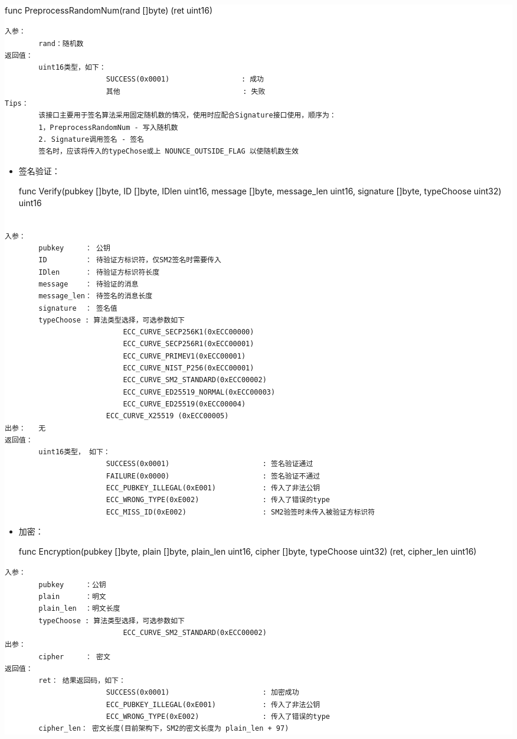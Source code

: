    func PreprocessRandomNum(rand []byte) (ret uint16)
```
入参：
        rand：随机数
返回值：
        uint16类型，如下：
                        SUCCESS(0x0001)                 : 成功
                        其他                             : 失败
Tips：
        该接口主要用于签名算法采用固定随机数的情况，使用时应配合Signature接口使用，顺序为：
        1，PreprocessRandomNum - 写入随机数
        2. Signature调用签名 - 签名 
        签名时，应该将传入的typeChose或上 NOUNCE_OUTSIDE_FLAG 以使随机数生效
```
- 签名验证：

   func Verify(pubkey []byte, ID []byte, IDlen uint16, message []byte, message_len uint16, signature []byte, typeChoose uint32) uint16 

```

入参：
        pubkey     ： 公钥
        ID         ： 待验证方标识符，仅SM2签名时需要传入
        IDlen      ： 待验证方标识符长度
        message    ： 待验证的消息
        message_len： 待签名的消息长度
        signature  ： 签名值
        typeChoose : 算法类型选择，可选参数如下
                            ECC_CURVE_SECP256K1(0xECC00000)
                            ECC_CURVE_SECP256R1(0xECC00001)
                            ECC_CURVE_PRIMEV1(0xECC00001)
                            ECC_CURVE_NIST_P256(0xECC00001)
                            ECC_CURVE_SM2_STANDARD(0xECC00002)
                            ECC_CURVE_ED25519_NORMAL(0xECC00003)
                            ECC_CURVE_ED25519(0xECC00004)
	                    ECC_CURVE_X25519 (0xECC00005)
出参：   无
返回值：
        uint16类型， 如下：
                        SUCCESS(0x0001)                      : 签名验证通过
                        FAILURE(0x0000)                      : 签名验证不通过
                        ECC_PUBKEY_ILLEGAL(0xE001)           : 传入了非法公钥
                        ECC_WRONG_TYPE(0xE002)               : 传入了错误的type
                        ECC_MISS_ID(0xE002)                  : SM2验签时未传入被验证方标识符

```
- 加密：

   func Encryption(pubkey []byte, plain []byte, plain_len uint16, cipher []byte, typeChoose uint32) (ret, cipher_len uint16) 
```
入参：
        pubkey     ：公钥
        plain      ：明文
        plain_len  ：明文长度
        typeChoose : 算法类型选择，可选参数如下
                            ECC_CURVE_SM2_STANDARD(0xECC00002)
出参：  
        cipher     ： 密文
返回值：
        ret： 结果返回码，如下：
                        SUCCESS(0x0001)                      : 加密成功
                        ECC_PUBKEY_ILLEGAL(0xE001)           : 传入了非法公钥
                        ECC_WRONG_TYPE(0xE002)               : 传入了错误的type   
        cipher_len： 密文长度(目前架构下，SM2的密文长度为 plain_len + 97)
```